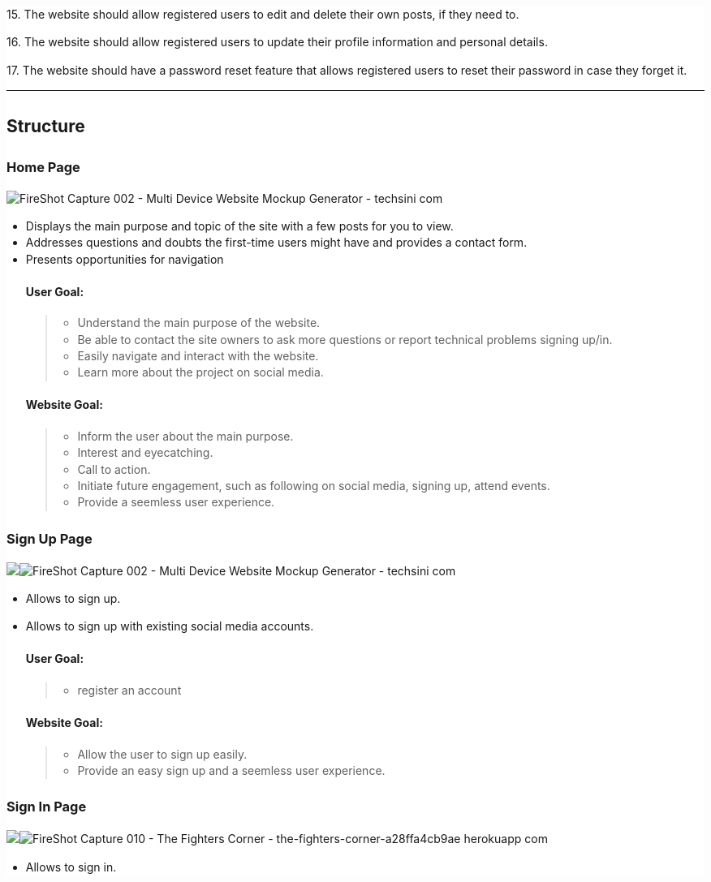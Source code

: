 <span id="uac27">15.</span>  The website should allow registered users to edit and delete their own posts, if they need to.

<span id="uac29">16.</span>  The website should allow registered users to update their profile information and personal details.

<span id="uac30">17.</span>  The website should have a password reset feature that allows registered users to reset their password in case they forget it.
___


## Structure


### Home Page
![FireShot Capture 002 - Multi Device Website Mockup Generator - techsini com](https://github.com/tyrelm1/the-fighters-corner-test/assets/153202154/d6003f77-1e26-4c30-bf9f-a7630d15f068)

- Displays the main purpose and topic of the site with a few posts for you to view.
- Addresses questions and doubts the first-time users might have and provides a contact form.
- Presents opportunities for navigation 
    #### User Goal:
    >   - Understand the main purpose of the website.
    >   - Be able to contact the site owners to ask more questions or report technical problems signing up/in.
    >   - Easily navigate and interact with the website.
    >   - Learn more about the project on social media.
    #### Website Goal:
    >   - Inform the user about the main purpose.
    >   - Interest and eyecatching.
    >   - Call to action.
    >   - Initiate future engagement, such as following on social media, signing up, attend events.
    >   - Provide a seemless user experience.

### Sign Up Page
![](readme/assets/mockup-signup.png)![FireShot Capture 002 - Multi Device Website Mockup Generator - techsini com](https://github.com/tyrelm1/the-fighters-corner-test/assets/153202154/e4747144-8661-4716-a323-5be71a0ad5d4)

- Allows to sign up.
- Allows to sign up with existing social media accounts.
    #### User Goal:
    >   - register an account

    #### Website Goal:
    >   - Allow the user to sign up easily.
    >   - Provide an easy sign up and a seemless user experience.

### Sign In Page
![](readme/assets/mockup-signin.png)![FireShot Capture 010 - The Fighters Corner - the-fighters-corner-a28ffa4cb9ae herokuapp com](https://github.com/tyrelm1/the-fighters-corner-test/assets/153202154/e24c950b-6f78-48b4-ba3a-563dbf13b7aa)

- Allows to sign in.
